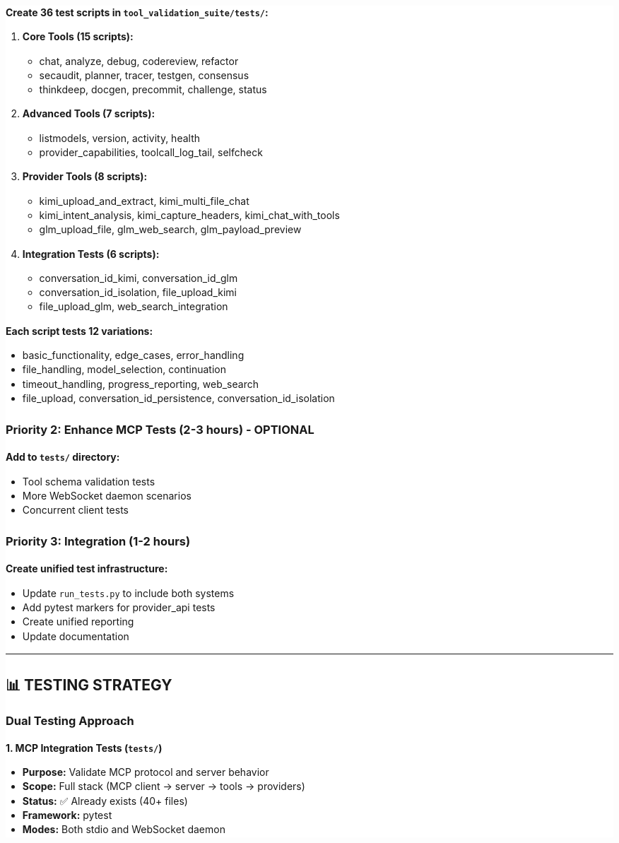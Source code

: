 **Create 36 test scripts in `tool_validation_suite/tests/`:**

1. **Core Tools (15 scripts):**
   - chat, analyze, debug, codereview, refactor
   - secaudit, planner, tracer, testgen, consensus
   - thinkdeep, docgen, precommit, challenge, status

2. **Advanced Tools (7 scripts):**
   - listmodels, version, activity, health
   - provider_capabilities, toolcall_log_tail, selfcheck

3. **Provider Tools (8 scripts):**
   - kimi_upload_and_extract, kimi_multi_file_chat
   - kimi_intent_analysis, kimi_capture_headers, kimi_chat_with_tools
   - glm_upload_file, glm_web_search, glm_payload_preview

4. **Integration Tests (6 scripts):**
   - conversation_id_kimi, conversation_id_glm
   - conversation_id_isolation, file_upload_kimi
   - file_upload_glm, web_search_integration

**Each script tests 12 variations:**
- basic_functionality, edge_cases, error_handling
- file_handling, model_selection, continuation
- timeout_handling, progress_reporting, web_search
- file_upload, conversation_id_persistence, conversation_id_isolation

### Priority 2: Enhance MCP Tests (2-3 hours) - OPTIONAL

**Add to `tests/` directory:**
- Tool schema validation tests
- More WebSocket daemon scenarios
- Concurrent client tests

### Priority 3: Integration (1-2 hours)

**Create unified test infrastructure:**
- Update `run_tests.py` to include both systems
- Add pytest markers for provider_api tests
- Create unified reporting
- Update documentation

---

## 📊 TESTING STRATEGY

### Dual Testing Approach

**1. MCP Integration Tests (`tests/`)**
- **Purpose:** Validate MCP protocol and server behavior
- **Scope:** Full stack (MCP client → server → tools → providers)
- **Status:** ✅ Already exists (40+ files)
- **Framework:** pytest
- **Modes:** Both stdio and WebSocket daemon
